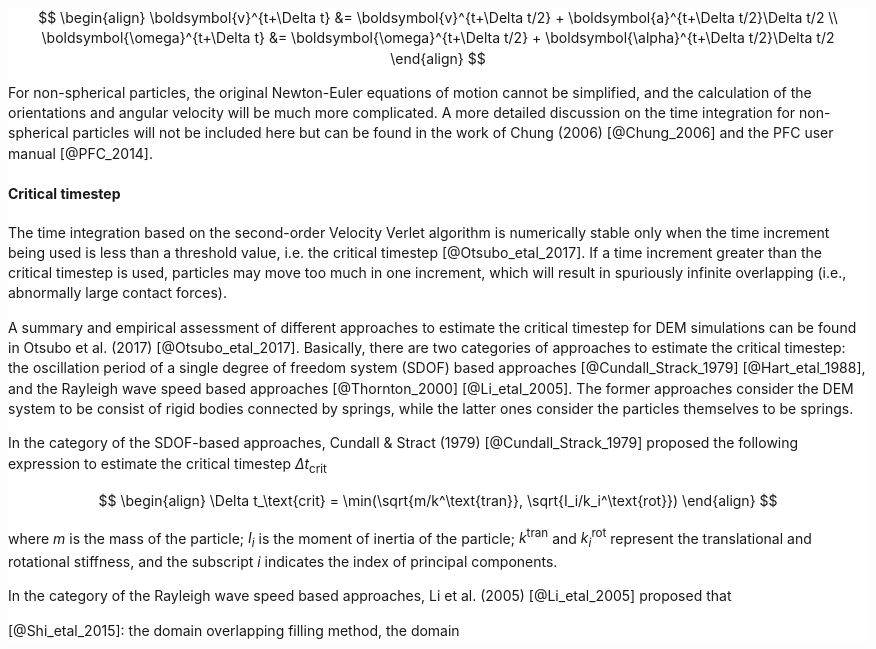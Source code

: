 $$
\begin{align}
  \boldsymbol{v}^{t+\Delta t} &= \boldsymbol{v}^{t+\Delta t/2} 
    + \boldsymbol{a}^{t+\Delta t/2}\Delta t/2 \\
  \boldsymbol{\omega}^{t+\Delta t} &= \boldsymbol{\omega}^{t+\Delta t/2} 
    + \boldsymbol{\alpha}^{t+\Delta t/2}\Delta t/2  
\end{align}
$$

For non-spherical particles, the original Newton-Euler equations of
motion cannot be simplified, and the calculation of the orientations and
angular velocity will be much more complicated. A more detailed
discussion on the time integration for non-spherical particles will not
be included here but can be found in the work of Chung (2006) [@Chung_2006] and the PFC
user manual [@PFC_2014].

#### Critical timestep

The time integration based on the second-order Velocity Verlet algorithm
is numerically stable only when the time increment being used is less
than a threshold value, i.e. the critical timestep [@Otsubo_etal_2017].
If a time increment greater than the critical timestep is used,
particles may move too much in one increment, which will result in
spuriously infinite overlapping (i.e., abnormally large contact forces).

A summary and empirical assessment of different approaches to estimate
the critical timestep for DEM simulations can be found in Otsubo et al. (2017)
[@Otsubo_etal_2017]. Basically, there are two categories of approaches to
estimate the critical timestep: the oscillation period of a single
degree of freedom system (SDOF) based approaches
[@Cundall_Strack_1979] [@Hart_etal_1988], and the Rayleigh wave speed
based approaches [@Thornton_2000] [@Li_etal_2005]. The former approaches
consider the DEM system to be consist of rigid bodies connected by
springs, while the latter ones consider the particles themselves to be
springs.

In the category of the SDOF-based approaches, Cundall & Stract (1979) [@Cundall_Strack_1979]
proposed the following expression to estimate the critical timestep
$\Delta t_\text{crit}$

$$
\begin{align}
  \Delta t_\text{crit} 
    = \min(\sqrt{m/k^\text{tran}}, \sqrt{I_i/k_i^\text{rot}})
\end{align}
$$

where $m$ is the mass of the particle; $I_i$ is the moment of inertia of
the particle; $k^\text{tran}$ and $k_i^\text{rot}$ represent the
translational and rotational stiffness, and the subscript $i$ indicates
the index of principal components.

In the category of the Rayleigh wave speed based approaches, Li et al. (2005)
[@Li_etal_2005] proposed that


[@Shi_etal_2015]: the domain overlapping filling method, the domain